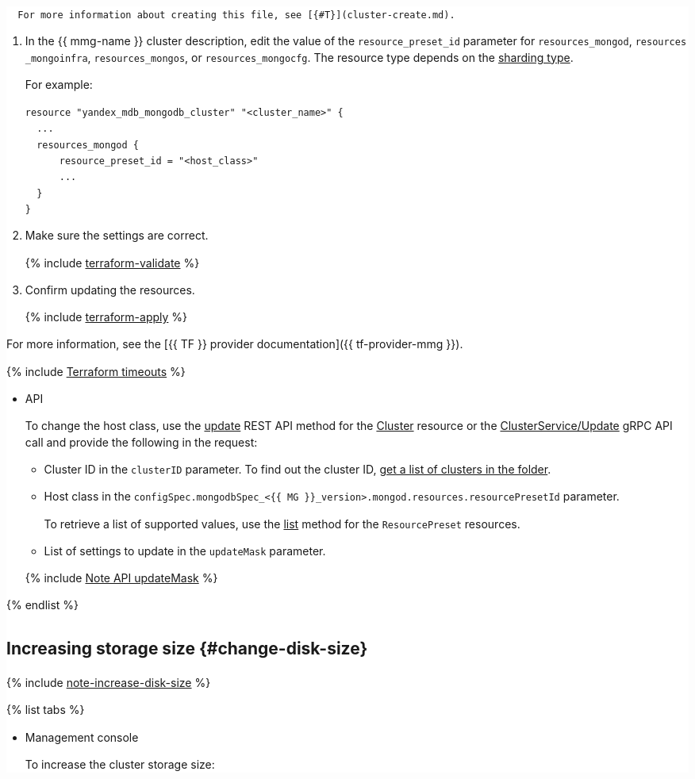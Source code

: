       For more information about creating this file, see [{#T}](cluster-create.md).

   1. In the {{ mmg-name }} cluster description, edit the value of the `resource_preset_id` parameter for `resources_mongod`, `resources_mongoinfra`, `resources_mongos`, or `resources_mongocfg`. The resource type depends on the [sharding type](../concepts/sharding.md#shard-management).

      For example:

      ```hcl
      resource "yandex_mdb_mongodb_cluster" "<cluster_name>" {
        ...
        resources_mongod {
            resource_preset_id = "<host_class>"
            ...
        }
      }
      ```

   1. Make sure the settings are correct.

      {% include [terraform-validate](../../_includes/mdb/terraform/validate.md) %}

   1. Confirm updating the resources.

      {% include [terraform-apply](../../_includes/mdb/terraform/apply.md) %}

   For more information, see the [{{ TF }} provider documentation]({{ tf-provider-mmg }}).

   {% include [Terraform timeouts](../../_includes/mdb/mmg/terraform/timeouts.md) %}

- API

   To change the host class, use the [update](../api-ref/Cluster/update.md) REST API method for the [Cluster](../api-ref/Cluster/index.md) resource or the [ClusterService/Update](../api-ref/grpc/cluster_service.md#Update) gRPC API call and provide the following in the request:

   * Cluster ID in the `clusterID` parameter. To find out the cluster ID, [get a list of clusters in the folder](./cluster-list.md#list-clusters).
   * Host class in the `configSpec.mongodbSpec_<{{ MG }}_version>.mongod.resources.resourcePresetId` parameter.

      To retrieve a list of supported values, use the [list](../api-ref/ResourcePreset/list.md) method for the `ResourcePreset` resources.

   * List of settings to update in the `updateMask` parameter.

   {% include [Note API updateMask](../../_includes/note-api-updatemask.md) %}

{% endlist %}

## Increasing storage size {#change-disk-size}

{% include [note-increase-disk-size](../../_includes/mdb/note-increase-disk-size.md) %}

{% list tabs %}

- Management console

   To increase the cluster storage size:
